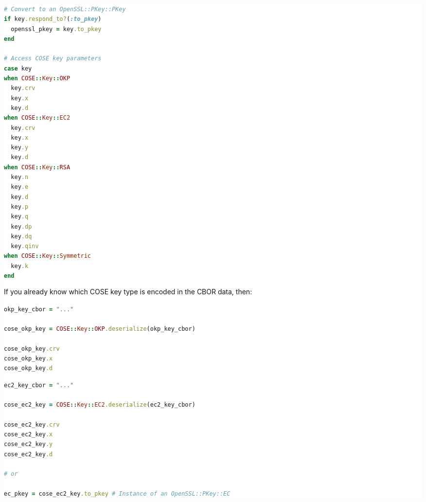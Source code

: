 ```ruby
# Convert to an OpenSSL::PKey::PKey
if key.respond_to?(:to_pkey)
  openssl_pkey = key.to_pkey
end

# Access COSE key parameters
case key
when COSE::Key::OKP
  key.crv
  key.x
  key.d
when COSE::Key::EC2
  key.crv
  key.x
  key.y
  key.d
when COSE::Key::RSA
  key.n
  key.e
  key.d
  key.p
  key.q
  key.dp
  key.dq
  key.qinv
when COSE::Key::Symmetric
  key.k
end
```

If you already know which COSE key type is encoded in the CBOR data, then:

```ruby
okp_key_cbor = "..."

cose_okp_key = COSE::Key::OKP.deserialize(okp_key_cbor)

cose_okp_key.crv
cose_okp_key.x
cose_okp_key.d
```

```ruby
ec2_key_cbor = "..."

cose_ec2_key = COSE::Key::EC2.deserialize(ec2_key_cbor)

cose_ec2_key.crv
cose_ec2_key.x
cose_ec2_key.y
cose_ec2_key.d

# or

ec_pkey = cose_ec2_key.to_pkey # Instance of an OpenSSL::PKey::EC
```
